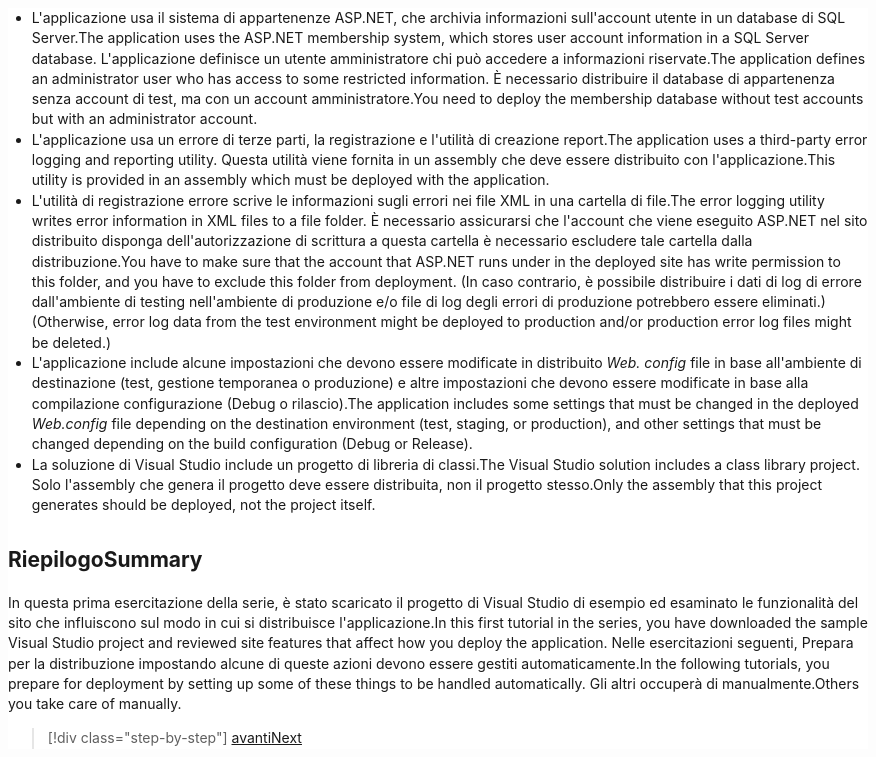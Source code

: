 - <span data-ttu-id="77f94-248">L'applicazione usa il sistema di appartenenze ASP.NET, che archivia informazioni sull'account utente in un database di SQL Server.</span><span class="sxs-lookup"><span data-stu-id="77f94-248">The application uses the ASP.NET membership system, which stores user account information in a SQL Server database.</span></span> <span data-ttu-id="77f94-249">L'applicazione definisce un utente amministratore chi può accedere a informazioni riservate.</span><span class="sxs-lookup"><span data-stu-id="77f94-249">The application defines an administrator user who has access to some restricted information.</span></span> <span data-ttu-id="77f94-250">È necessario distribuire il database di appartenenza senza account di test, ma con un account amministratore.</span><span class="sxs-lookup"><span data-stu-id="77f94-250">You need to deploy the membership database without test accounts but with an administrator account.</span></span>
- <span data-ttu-id="77f94-251">L'applicazione usa un errore di terze parti, la registrazione e l'utilità di creazione report.</span><span class="sxs-lookup"><span data-stu-id="77f94-251">The application uses a third-party error logging and reporting utility.</span></span> <span data-ttu-id="77f94-252">Questa utilità viene fornita in un assembly che deve essere distribuito con l'applicazione.</span><span class="sxs-lookup"><span data-stu-id="77f94-252">This utility is provided in an assembly which must be deployed with the application.</span></span>
- <span data-ttu-id="77f94-253">L'utilità di registrazione errore scrive le informazioni sugli errori nei file XML in una cartella di file.</span><span class="sxs-lookup"><span data-stu-id="77f94-253">The error logging utility writes error information in XML files to a file folder.</span></span> <span data-ttu-id="77f94-254">È necessario assicurarsi che l'account che viene eseguito ASP.NET nel sito distribuito disponga dell'autorizzazione di scrittura a questa cartella è necessario escludere tale cartella dalla distribuzione.</span><span class="sxs-lookup"><span data-stu-id="77f94-254">You have to make sure that the account that ASP.NET runs under in the deployed site has write permission to this folder, and you have to exclude this folder from deployment.</span></span> <span data-ttu-id="77f94-255">(In caso contrario, è possibile distribuire i dati di log di errore dall'ambiente di testing nell'ambiente di produzione e/o file di log degli errori di produzione potrebbero essere eliminati.)</span><span class="sxs-lookup"><span data-stu-id="77f94-255">(Otherwise, error log data from the test environment might be deployed to production and/or production error log files might be deleted.)</span></span>
- <span data-ttu-id="77f94-256">L'applicazione include alcune impostazioni che devono essere modificate in distribuito *Web. config* file in base all'ambiente di destinazione (test, gestione temporanea o produzione) e altre impostazioni che devono essere modificate in base alla compilazione configurazione (Debug o rilascio).</span><span class="sxs-lookup"><span data-stu-id="77f94-256">The application includes some settings that must be changed in the deployed *Web.config* file depending on the destination environment (test, staging, or production), and other settings that must be changed depending on the build configuration (Debug or Release).</span></span>
- <span data-ttu-id="77f94-257">La soluzione di Visual Studio include un progetto di libreria di classi.</span><span class="sxs-lookup"><span data-stu-id="77f94-257">The Visual Studio solution includes a class library project.</span></span> <span data-ttu-id="77f94-258">Solo l'assembly che genera il progetto deve essere distribuita, non il progetto stesso.</span><span class="sxs-lookup"><span data-stu-id="77f94-258">Only the assembly that this project generates should be deployed, not the project itself.</span></span>

## <a name="summary"></a><span data-ttu-id="77f94-259">Riepilogo</span><span class="sxs-lookup"><span data-stu-id="77f94-259">Summary</span></span>

<span data-ttu-id="77f94-260">In questa prima esercitazione della serie, è stato scaricato il progetto di Visual Studio di esempio ed esaminato le funzionalità del sito che influiscono sul modo in cui si distribuisce l'applicazione.</span><span class="sxs-lookup"><span data-stu-id="77f94-260">In this first tutorial in the series, you have downloaded the sample Visual Studio project and reviewed site features that affect how you deploy the application.</span></span> <span data-ttu-id="77f94-261">Nelle esercitazioni seguenti, Prepara per la distribuzione impostando alcune di queste azioni devono essere gestiti automaticamente.</span><span class="sxs-lookup"><span data-stu-id="77f94-261">In the following tutorials, you prepare for deployment by setting up some of these things to be handled automatically.</span></span> <span data-ttu-id="77f94-262">Gli altri occuperà di manualmente.</span><span class="sxs-lookup"><span data-stu-id="77f94-262">Others you take care of manually.</span></span>

> [!div class="step-by-step"]
> [<span data-ttu-id="77f94-263">avanti</span><span class="sxs-lookup"><span data-stu-id="77f94-263">Next</span></span>](preparing-databases.md)
